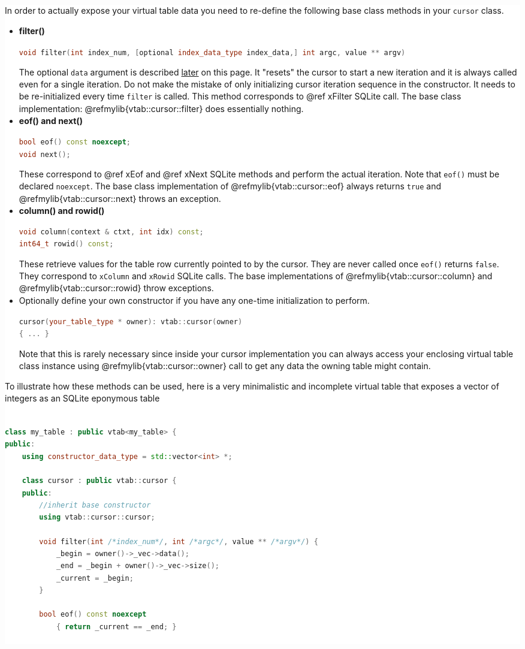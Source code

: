 In order to actually expose your virtual table data you need to re-define the following base class methods
in your `cursor` class. 

* **filter()**
  ```cpp
  void filter(int index_num, [optional index_data_type index_data,] int argc, value ** argv)
  ```
  The optional `data` argument is described [later](#filtering) on this page.
  It "resets" the cursor to start a new iteration and it is always
  called even for a single iteration. Do not make the mistake of only initializing cursor iteration
  sequence in the constructor. It needs to be re-initialized every time `filter` is called. This
  method corresponds to @ref xFilter SQLite call. The base class implementation: 
  @refmylib{vtab::cursor::filter} does essentially nothing.
* **eof() and next()**
  ```cpp
  bool eof() const noexcept;
  void next();
  ```
  These correspond to @ref xEof and @ref xNext SQLite methods and perform the actual iteration.
  Note that `eof()` must be declared `noexcept`. The base class implementation of @refmylib{vtab::cursor::eof} 
  always returns `true` and @refmylib{vtab::cursor::next} throws an exception.
* **column() and rowid()**
  ```cpp
  void column(context & ctxt, int idx) const;
  int64_t rowid() const;
  ```
  These retrieve values for the table row currently pointed to by the cursor. They are never called 
  once `eof()` returns `false`. They correspond to `xColumn` and `xRowid` SQLite calls. The base
  implementations of @refmylib{vtab::cursor::column} and @refmylib{vtab::cursor::rowid} throw exceptions.
* Optionally define your own constructor if you have any one-time initialization to perform. 
  ```cpp
  cursor(your_table_type * owner): vtab::cursor(owner) 
  { ... }
  ```
  Note that this is rarely necessary since inside your cursor implementation you can always access your 
  enclosing virtual table class instance using @refmylib{vtab::cursor::owner} call to get any data the
  owning table might contain. 

To illustrate how these methods can be used, here is a very minimalistic and incomplete virtual table
that exposes a vector of integers as an SQLite eponymous table

```cpp

class my_table : public vtab<my_table> {
public:
    using constructor_data_type = std::vector<int> *;

    class cursor : public vtab::cursor {
    public:
        //inherit base constructor
        using vtab::cursor::cursor;

        void filter(int /*index_num*/, int /*argc*/, value ** /*argv*/) {
            _begin = owner()->_vec->data();
            _end = _begin + owner()->_vec->size();
            _current = _begin;
        }

        bool eof() const noexcept
            { return _current == _end; }
        
```